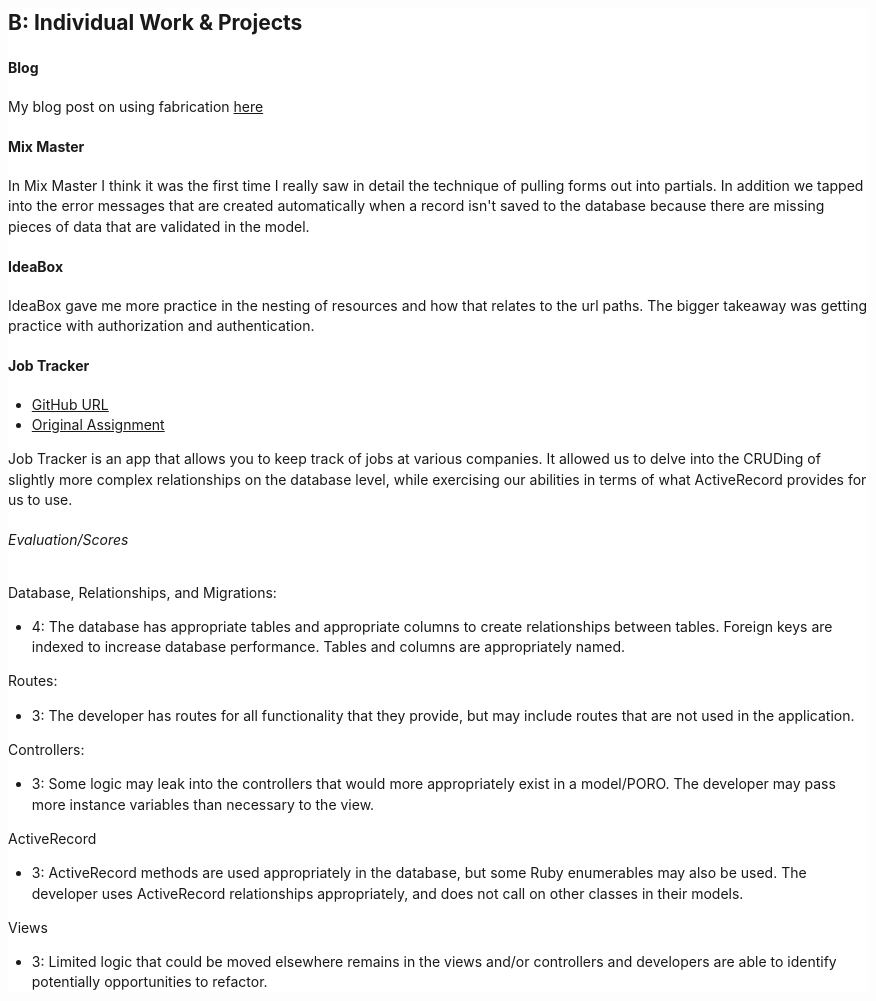 
## B: Individual Work & Projects


#### Blog

My blog post on using fabrication [here](https://gist.github.com/lsaville/21aed1962ea0fe620176c17c7d14772e)

#### Mix Master

In Mix Master I think it was the first time I really saw in detail the technique of pulling forms out into partials. In addition we tapped into the error messages that are created automatically when a record isn't saved to the database because there are missing pieces of data that are validated in the model.

#### IdeaBox

IdeaBox gave me more practice in the nesting of resources and how that relates to the url paths. The bigger takeaway was getting practice with authorization and authentication.

#### Job Tracker

* [GitHub URL](https://github.com/lsaville/job-tracker)
* [Original Assignment](https://github.com/case-eee/job-tracker)

Job Tracker is an app that allows you to keep track of jobs at various companies. It allowed us to delve into the CRUDing of slightly more complex relationships on the database level, while exercising our abilities in terms of what ActiveRecord provides for us to use.

###### Evaluation/Scores

Database, Relationships, and Migrations:

* 4: The database has appropriate tables and appropriate columns to create relationships between tables. Foreign keys are indexed to increase database performance. Tables and columns are appropriately named.

Routes:

* 3: The developer has routes for all functionality that they provide, but may include routes that are not used in the application.

Controllers:

* 3: Some logic may leak into the controllers that would more appropriately exist in a model/PORO. The developer may pass more instance variables than necessary to the view.

ActiveRecord

* 3: ActiveRecord methods are used appropriately in the database, but some Ruby enumerables may also be used. The developer uses ActiveRecord relationships appropriately, and does not call on other classes in their models.

Views

* 3: Limited logic that could be moved elsewhere remains in the views and/or controllers and developers are able to identify potentially opportunities to refactor.
